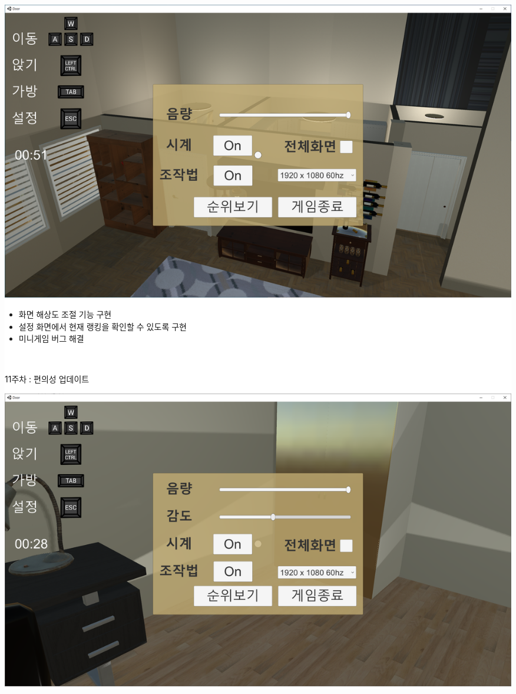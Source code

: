 ![그림](./imgs/개발10주차1.png)

 - 화면 해상도 조절 기능 구현
 - 설정 화면에서 현재 랭킹을 확인할 수 있도록 구현
 - 미니게임 버그 해결

<br>

11주차 : 편의성 업데이트

![그림](./imgs/개발11주차1.png)
